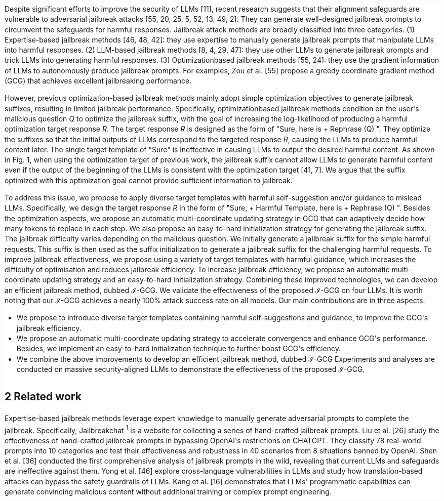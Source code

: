 Despite significant efforts to improve the security of LLMs [11], recent research suggests that their alignment safeguards are vulnerable to adversarial jailbreak attacks [55, 20, 25, 5, 52, 13, 49, 2]. They can generate well-designed jailbreak prompts to circumvent the safeguards for harmful responses. Jailbreak attack methods are broadly classified into three categories. (1) Expertise-based jailbreak methods [46, 48, 42]: they use expertise to manually generate jailbreak prompts that manipulate LLMs into harmful responses. (2) LLM-based jailbreak methods [8, 4, 29, 47]: they use other LLMs to generate jailbreak prompts and trick LLMs into generating harmful responses. (3) Optimizationbased jailbreak methods [55, 24]: they use the gradient information of LLMs to autonomously produce jailbreak prompts. For examples, Zou et al. [55] propose a greedy coordinate gradient method (GCG) that achieves excellent jailbreaking performance.

However, previous optimization-based jailbreak methods mainly adopt simple optimization objectives to generate jailbreak suffixes, resulting in limited jailbreak performance. Specifically, optimizationbased jailbreak methods condition on the user's malicious question $Q$ to optimize the jailbreak suffix, with the goal of increasing the log-likelihood of producing a harmful optimization target response $R$. The target response $R$ is designed as the form of "Sure, here is + Rephrase $(\mathrm{Q})$ ". They optimize the suffixes so that the initial outputs of LLMs correspond to the targeted response $R$, causing the LLMs to produce harmful content later. The single target template of "Sure" is ineffective in causing LLMs to output the desired harmful content. As shown in Fig. 1, when using the optimization target of previous work, the jailbreak suffix cannot allow LLMs to generate harmful content even if the output of the beginning of the LLMs is consistent with the optimization target [41, 7]. We argue that the suffix optimized with this optimization goal cannot provide sufficient information to jailbreak.

To address this issue, we propose to apply diverse target templates with harmful self-suggestion and/or guidance to mislead LLMs. Specifically, we design the target response $R$ in the form of "Sure, + Harmful Template, here is + Rephrase $(\mathrm{Q})$ ". Besides the optimization aspects, we propose an automatic multi-coordinate updating strategy in GCG that can adaptively decide how many tokens to replace in each step. We also propose an easy-to-hard initialization strategy for generating the jailbreak suffix. The jailbreak difficulty varies depending on the malicious question. We initially generate a jailbreak suffix for the simple harmful requests. This suffix is then used as the suffix initialization to generate a jailbreak suffix for the challenging harmful requests. To improve jailbreak effectiveness, we propose using a variety of target templates with harmful guidance, which increases the difficulty of optimisation and reduces jailbreak efficiency. To increase jailbreak efficiency, we propose an automatic multi-coordinate updating strategy and an easy-to-hard initialization strategy. Combining these improved technologies, we can develop an efficient jailbreak method, dubbed $\mathcal{I}$-GCG. We validate the effectiveness of the proposed $\mathcal{I}$-GCG on four LLMs. It is worth noting that our $\mathcal{I}$-GCG achieves a nearly $100 \%$ attack success rate on all models. Our main contributions are in three aspects:

- We propose to introduce diverse target templates containing harmful self-suggestions and guidance, to improve the GCG's jailbreak efficiency.
- We propose an automatic multi-coordinate updating strategy to accelerate convergence and enhance GCG's performance. Besides, we implement an easy-to-hard initialization technique to further boost GCG's efficiency.
- We combine the above improvements to develop an efficient jailbreak method, dubbed $\mathcal{I}$-GCG Experiments and analyses are conducted on massive security-aligned LLMs to demonstrate the effectiveness of the proposed $\mathcal{I}$-GCG.


## 2 Related work

Expertise-based jailbreak methods leverage expert knowledge to manually generate adversarial prompts to complete the jailbreak. Specifically, Jailbreakchat ${ }^{1}$ is a website for collecting a series of hand-crafted jailbreak prompts. Liu et al. [26] study the effectiveness of hand-crafted jailbreak prompts in bypassing OpenAI's restrictions on CHATGPT. They classify 78 real-world prompts into 10 categories and test their effectiveness and robustness in 40 scenarios from 8 situations banned by OpenAI. Shen et al. [36] conducted the first comprehensive analysis of jailbreak prompts in the wild, revealing that current LLMs and safeguards are ineffective against them. Yong et al. [46] explore cross-language vulnerabilities in LLMs and study how translation-based attacks can bypass the safety guardrails of LLMs. Kang et al. [16] demonstrates that LLMs' programmatic capabilities can generate convincing malicious content without additional training or complex prompt engineering.
